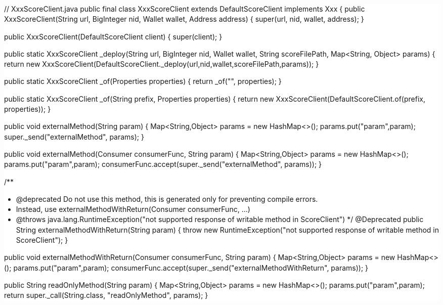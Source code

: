 // XxxScoreClient.java
public final class XxxScoreClient extends DefaultScoreClient implements Xxx {
  public XxxScoreClient(String url, BigInteger nid, Wallet wallet, Address address) {
    super(url, nid, wallet, address);
  }

  public XxxScoreClient(DefaultScoreClient client) {
    super(client);
  }

  public static XxxScoreClient _deploy(String url, BigInteger nid, Wallet wallet,
      String scoreFilePath, Map<String, Object> params) {
    return new XxxScoreClient(DefaultScoreClient._deploy(url,nid,wallet,scoreFilePath,params));
  }

  public static XxxScoreClient _of(Properties properties) {
    return _of("", properties);
  }

  public static XxxScoreClient _of(String prefix, Properties properties) {
    return new XxxScoreClient(DefaultScoreClient.of(prefix, properties));
  }

  public void externalMethod(String param) {
    Map<String,Object> params = new HashMap<>();
    params.put("param",param);
    super._send("externalMethod", params);
  }

  public void externalMethod(Consumer<TransactionResult> consumerFunc, String param) {
    Map<String,Object> params = new HashMap<>();
    params.put("param",param);
    consumerFunc.accept(super._send("externalMethod", params));
  }

  /**
   * @deprecated Do not use this method, this is generated only for preventing compile errors.
   *  Instead, use externalMethodWithReturn(Consumer<TransactionResult> consumerFunc, ...)
   * @throws java.lang.RuntimeException("not supported response of writable method in ScoreClient")
   */
  @Deprecated
  public String externalMethodWithReturn(String param) {
    throw new RuntimeException("not supported response of writable method in ScoreClient");
  }

  public void externalMethodWithReturn(Consumer<TransactionResult> consumerFunc, String param) {
    Map<String,Object> params = new HashMap<>();
    params.put("param",param);
    consumerFunc.accept(super._send("externalMethodWithReturn", params));
  }

  public String readOnlyMethod(String param) {
    Map<String,Object> params = new HashMap<>();
    params.put("param",param);
    return super._call(String.class, "readOnlyMethod", params);
  }
